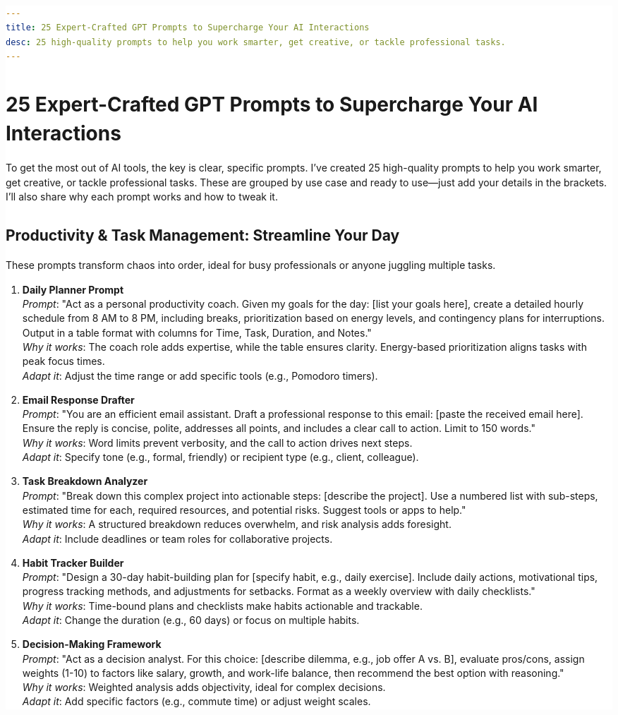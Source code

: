 ```yaml
---
title: 25 Expert-Crafted GPT Prompts to Supercharge Your AI Interactions
desc: 25 high-quality prompts to help you work smarter, get creative, or tackle professional tasks.
---
```


# 25 Expert-Crafted GPT Prompts to Supercharge Your AI Interactions

To get the most out of AI tools, the key is clear, specific prompts. I’ve created 25 high-quality prompts to help you work smarter, get creative, or tackle professional tasks. These are grouped by use case and ready to use—just add your details in the brackets. I’ll also share why each prompt works and how to tweak it.


## Productivity & Task Management: Streamline Your Day

These prompts transform chaos into order, ideal for busy professionals or anyone juggling multiple tasks.

1.  **Daily Planner Prompt**  
    _Prompt_: "Act as a personal productivity coach. Given my goals for the day: [list your goals here], create a detailed hourly schedule from 8 AM to 8 PM, including breaks, prioritization based on energy levels, and contingency plans for interruptions. Output in a table format with columns for Time, Task, Duration, and Notes."  
    _Why it works_: The coach role adds expertise, while the table ensures clarity. Energy-based prioritization aligns tasks with peak focus times.  
    _Adapt it_: Adjust the time range or add specific tools (e.g., Pomodoro timers).
    
2.  **Email Response Drafter**  
    _Prompt_: "You are an efficient email assistant. Draft a professional response to this email: [paste the received email here]. Ensure the reply is concise, polite, addresses all points, and includes a clear call to action. Limit to 150 words."  
    _Why it works_: Word limits prevent verbosity, and the call to action drives next steps.  
    _Adapt it_: Specify tone (e.g., formal, friendly) or recipient type (e.g., client, colleague).
    
3.  **Task Breakdown Analyzer**  
    _Prompt_: "Break down this complex project into actionable steps: [describe the project]. Use a numbered list with sub-steps, estimated time for each, required resources, and potential risks. Suggest tools or apps to help."  
    _Why it works_: A structured breakdown reduces overwhelm, and risk analysis adds foresight.  
    _Adapt it_: Include deadlines or team roles for collaborative projects.
    
4.  **Habit Tracker Builder**  
    _Prompt_: "Design a 30-day habit-building plan for [specify habit, e.g., daily exercise]. Include daily actions, motivational tips, progress tracking methods, and adjustments for setbacks. Format as a weekly overview with daily checklists."  
    _Why it works_: Time-bound plans and checklists make habits actionable and trackable.  
    _Adapt it_: Change the duration (e.g., 60 days) or focus on multiple habits.
    
5.  **Decision-Making Framework**  
    _Prompt_: "Act as a decision analyst. For this choice: [describe dilemma, e.g., job offer A vs. B], evaluate pros/cons, assign weights (1-10) to factors like salary, growth, and work-life balance, then recommend the best option with reasoning."  
    _Why it works_: Weighted analysis adds objectivity, ideal for complex decisions.  
    _Adapt it_: Add specific factors (e.g., commute time) or adjust weight scales.
    